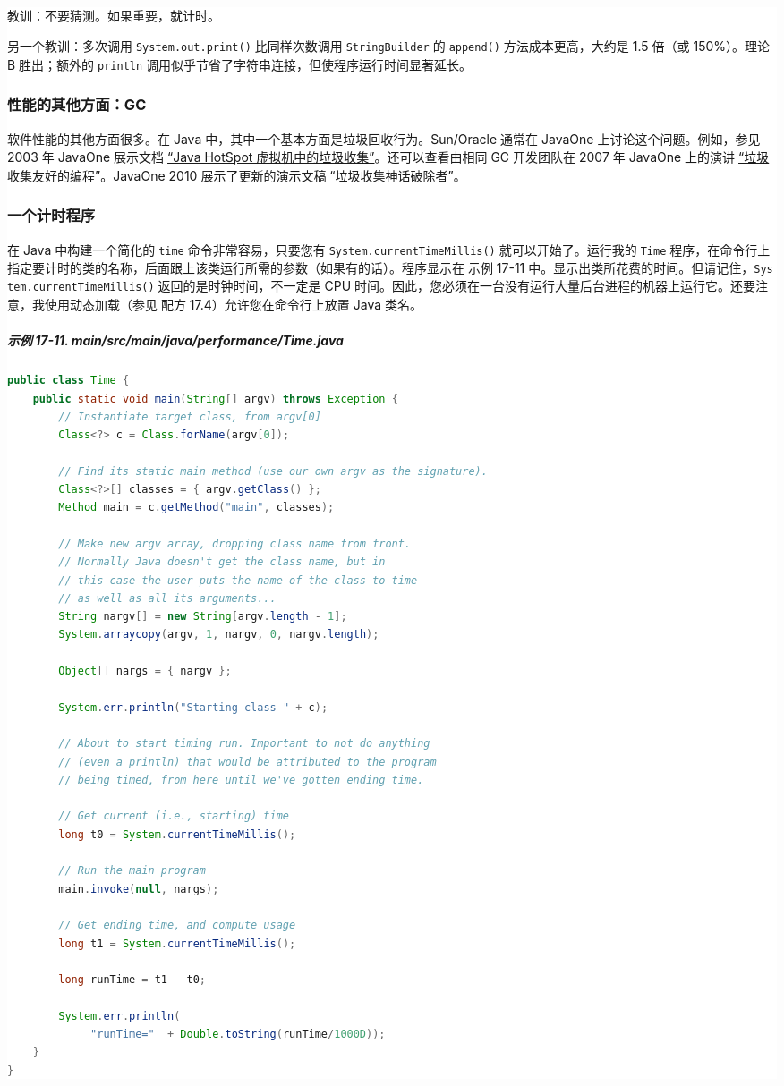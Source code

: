 教训：不要猜测。如果重要，就计时。

另一个教训：多次调用 `System.out.print()` 比同样次数调用 `StringBuilder` 的 `append()` 方法成本更高，大约是 1.5 倍（或 150%）。理论 B 胜出；额外的 `println` 调用似乎节省了字符串连接，但使程序运行时间显著延长。

### 性能的其他方面：GC

软件性能的其他方面很多。在 Java 中，其中一个基本方面是垃圾回收行为。Sun/Oracle 通常在 JavaOne 上讨论这个问题。例如，参见 2003 年 JavaOne 展示文档 [“Java HotSpot 虚拟机中的垃圾收集”](http://www.oracle.com/technetwork/java/javase/tech/ts-3153-coomes-19899-dsf-150093.pdf)。还可以查看由相同 GC 开发团队在 2007 年 JavaOne 上的演讲 [“垃圾收集友好的编程”](https://docs.huihoo.com/javaone/2007/java-se/TS-2906.pdf)。JavaOne 2010 展示了更新的演示文稿 [“垃圾收集神话破除者”](https://oreil.ly/java-world-the-garbage-collection-mythbusters)。

### 一个计时程序

在 Java 中构建一个简化的 `time` 命令非常容易，只要您有 `System.currentTimeMillis()` 就可以开始了。运行我的 `Time` 程序，在命令行上指定要计时的类的名称，后面跟上该类运行所需的参数（如果有的话）。程序显示在 示例 17-11 中。显示出类所花费的时间。但请记住，`System.currentTimeMillis()` 返回的是时钟时间，不一定是 CPU 时间。因此，您必须在一台没有运行大量后台进程的机器上运行它。还要注意，我使用动态加载（参见 配方 17.4）允许您在命令行上放置 Java 类名。

##### 示例 17-11\. main/src/main/java/performance/Time.java

```java
public class Time {
    public static void main(String[] argv) throws Exception {
        // Instantiate target class, from argv[0]
        Class<?> c = Class.forName(argv[0]);

        // Find its static main method (use our own argv as the signature).
        Class<?>[] classes = { argv.getClass() };
        Method main = c.getMethod("main", classes);

        // Make new argv array, dropping class name from front.
        // Normally Java doesn't get the class name, but in
        // this case the user puts the name of the class to time
        // as well as all its arguments...
        String nargv[] = new String[argv.length - 1];
        System.arraycopy(argv, 1, nargv, 0, nargv.length);

        Object[] nargs = { nargv };

        System.err.println("Starting class " + c);

        // About to start timing run. Important to not do anything
        // (even a println) that would be attributed to the program
        // being timed, from here until we've gotten ending time.

        // Get current (i.e., starting) time
        long t0 = System.currentTimeMillis();

        // Run the main program
        main.invoke(null, nargs);

        // Get ending time, and compute usage
        long t1 = System.currentTimeMillis();

        long runTime = t1 - t0;

        System.err.println(
             "runTime="  + Double.toString(runTime/1000D));
    }
}
```
